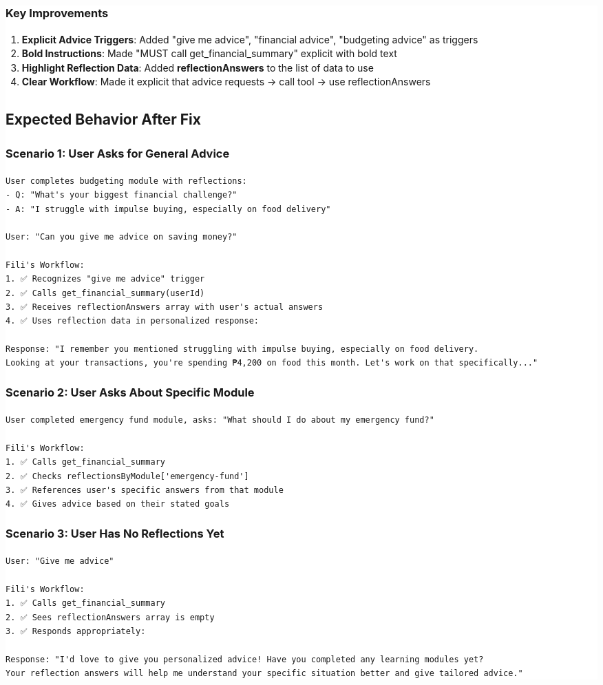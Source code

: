 ### Key Improvements

1. **Explicit Advice Triggers**: Added "give me advice", "financial advice", "budgeting advice" as triggers
2. **Bold Instructions**: Made "MUST call get_financial_summary" explicit with bold text
3. **Highlight Reflection Data**: Added **reflectionAnswers** to the list of data to use
4. **Clear Workflow**: Made it explicit that advice requests → call tool → use reflectionAnswers

## Expected Behavior After Fix

### Scenario 1: User Asks for General Advice
```
User completes budgeting module with reflections:
- Q: "What's your biggest financial challenge?"
- A: "I struggle with impulse buying, especially on food delivery"

User: "Can you give me advice on saving money?"

Fili's Workflow:
1. ✅ Recognizes "give me advice" trigger
2. ✅ Calls get_financial_summary(userId)
3. ✅ Receives reflectionAnswers array with user's actual answers
4. ✅ Uses reflection data in personalized response:

Response: "I remember you mentioned struggling with impulse buying, especially on food delivery. 
Looking at your transactions, you're spending ₱4,200 on food this month. Let's work on that specifically..."
```

### Scenario 2: User Asks About Specific Module
```
User completed emergency fund module, asks: "What should I do about my emergency fund?"

Fili's Workflow:
1. ✅ Calls get_financial_summary
2. ✅ Checks reflectionsByModule['emergency-fund']
3. ✅ References user's specific answers from that module
4. ✅ Gives advice based on their stated goals
```

### Scenario 3: User Has No Reflections Yet
```
User: "Give me advice"

Fili's Workflow:
1. ✅ Calls get_financial_summary
2. ✅ Sees reflectionAnswers array is empty
3. ✅ Responds appropriately:

Response: "I'd love to give you personalized advice! Have you completed any learning modules yet? 
Your reflection answers will help me understand your specific situation better and give tailored advice."
```
